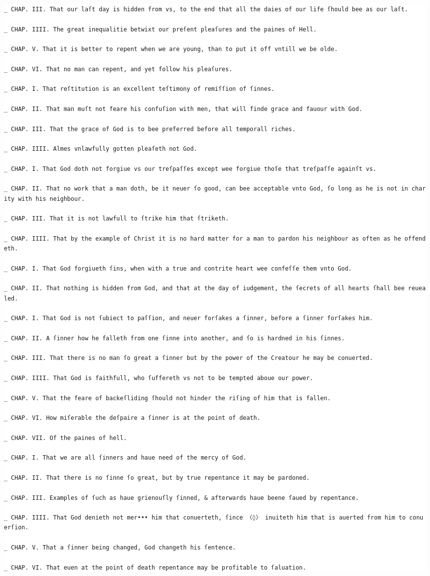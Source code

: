     _ CHAP. III. That our laſt day is hidden from vs, to the end that all the daies of our life ſhould bee as our laſt.

    _ CHAP. IIII. The great inequalitie betwixt our preſent pleaſures and the paines of Hell.

    _ CHAP. V. That it is better to repent when we are young, than to put it off vntill we be olde.

    _ CHAP. VI. That no man can repent, and yet follow his pleaſures.

    _ CHAP. I. That reſtitution is an excellent teſtimony of remiſſion of ſinnes.

    _ CHAP. II. That man muſt not feare his confuſion with men, that will finde grace and fauour with God.

    _ CHAP. III. That the grace of God is to bee preferred before all temporall riches.

    _ CHAP. IIII. Almes vnlawfully gotten pleaſeth not God.

    _ CHAP. I. That God doth not forgiue vs our treſpaſſes except wee forgiue thoſe that treſpaſſe againſt vs.

    _ CHAP. II. That no work that a man doth, be it neuer ſo good, can bee acceptable vnto God, ſo long as he is not in charity with his neighbour.

    _ CHAP. III. That it is not lawfull to ſtrike him that ſtriketh.

    _ CHAP. IIII. That by the example of Christ it is no hard matter for a man to pardon his neighbour as often as he offendeth.

    _ CHAP. I. That God forgiueth ſins, when with a true and contrite heart wee confeſſe them vnto God.

    _ CHAP. II. That nothing is hidden from God, and that at the day of iudgement, the ſecrets of all hearts ſhall bee reuealed.

    _ CHAP. I. That God is not ſubiect to paſſion, and neuer forſakes a ſinner, before a ſinner forſakes him.

    _ CHAP. II. A ſinner how he falleth from one ſinne into another, and ſo is hardned in his ſinnes.

    _ CHAP. III. That there is no man ſo great a ſinner but by the power of the Creatour he may be conuerted.

    _ CHAP. IIII. That God is faithfull, who ſuffereth vs not to be tempted aboue our power.

    _ CHAP. V. That the feare of backeſliding ſhould not hinder the riſing of him that is fallen.

    _ CHAP. VI. How miſerable the deſpaire a ſinner is at the point of death.

    _ CHAP. VII. Of the paines of hell.

    _ CHAP. I. That we are all ſinners and haue need of the mercy of God.

    _ CHAP. II. That there is no ſinne ſo great, but by true repentance it may be pardoned.

    _ CHAP. III. Examples of ſuch as haue grienouſly ſinned, & afterwards haue beene ſaued by repentance.

    _ CHAP. IIII. That God denieth not mer••• him that conuerteth, ſince 〈◊〉 inuiteth him that is auerted from him to conuerſion.

    _ CHAP. V. That a ſinner being changed, God changeth his ſentence.

    _ CHAP. VI. That euen at the point of death repentance may be profitable to ſaluation.
